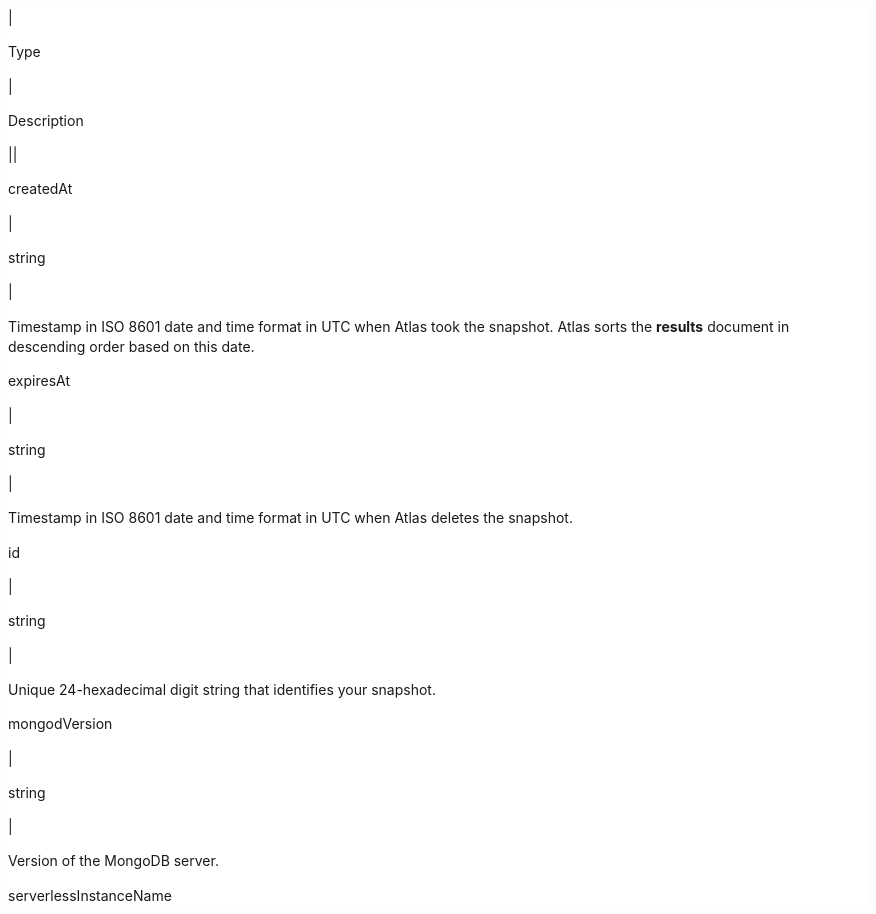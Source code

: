 |

Type

|

Description  
  
||  
  
createdAt

|

string

|

Timestamp in ISO 8601 date and time format in UTC when Atlas took the
snapshot. Atlas sorts the **results** document in descending order based on
this date.  
  
expiresAt

|

string

|

Timestamp in ISO 8601 date and time format in UTC when Atlas deletes the
snapshot.  
  
id

|

string

|

Unique 24-hexadecimal digit string that identifies your snapshot.  
  
mongodVersion

|

string

|

Version of the MongoDB server.  
  
serverlessInstanceName
